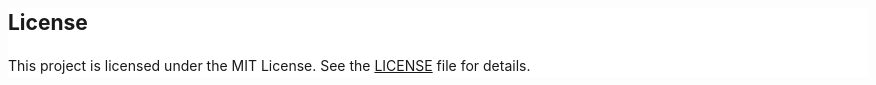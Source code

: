 
## License

This project is licensed under the MIT License. See the [LICENSE](LICENSE.md) file for details.
